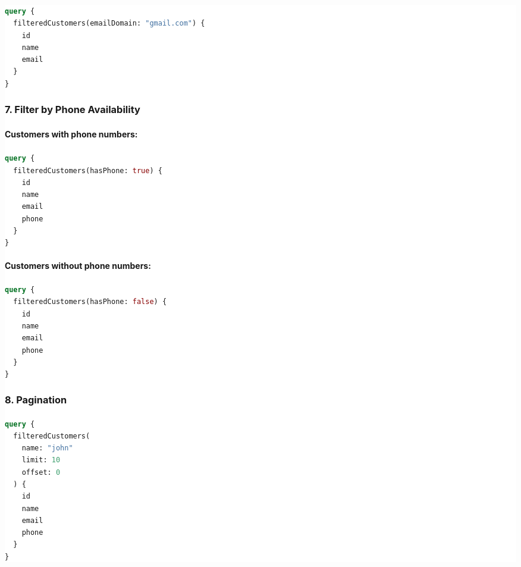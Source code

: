 ```graphql
query {
  filteredCustomers(emailDomain: "gmail.com") {
    id
    name
    email
  }
}
```

### 7. Filter by Phone Availability

#### Customers with phone numbers:
```graphql
query {
  filteredCustomers(hasPhone: true) {
    id
    name
    email
    phone
  }
}
```

#### Customers without phone numbers:
```graphql
query {
  filteredCustomers(hasPhone: false) {
    id
    name
    email
    phone
  }
}
```

### 8. Pagination

```graphql
query {
  filteredCustomers(
    name: "john"
    limit: 10
    offset: 0
  ) {
    id
    name
    email
    phone
  }
}
```
